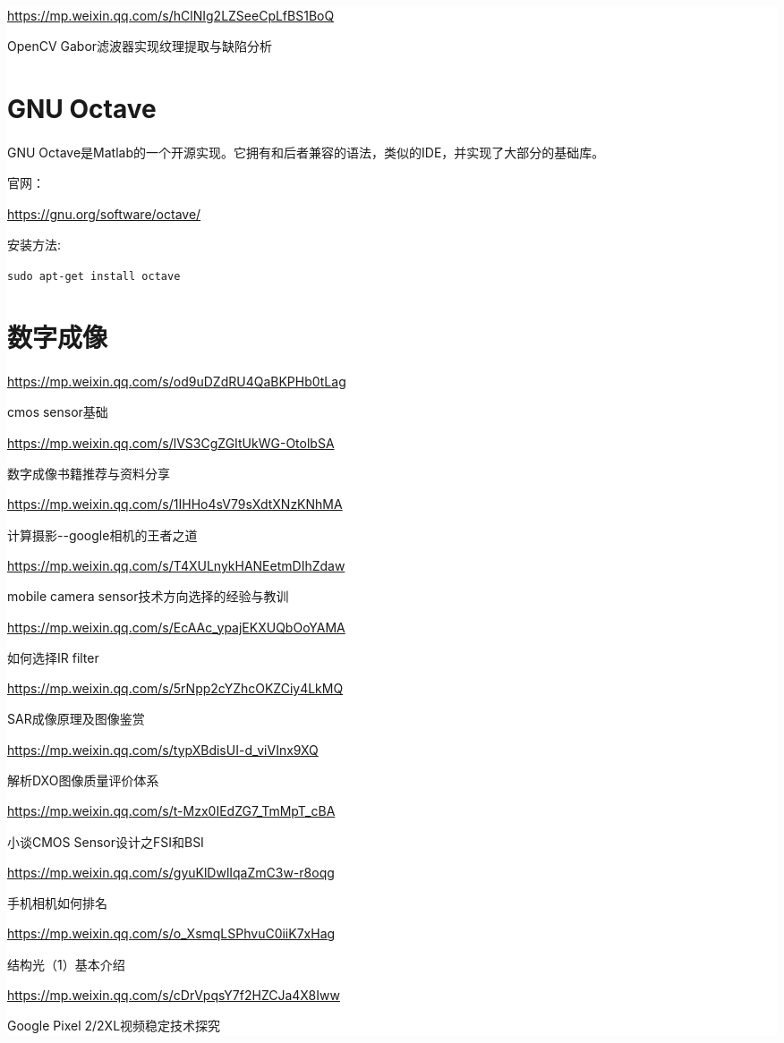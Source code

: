 https://mp.weixin.qq.com/s/hClNIg2LZSeeCpLfBS1BoQ

OpenCV Gabor滤波器实现纹理提取与缺陷分析

# GNU Octave

GNU Octave是Matlab的一个开源实现。它拥有和后者兼容的语法，类似的IDE，并实现了大部分的基础库。

官网：

https://gnu.org/software/octave/

安装方法:

`sudo apt-get install octave`

# 数字成像

https://mp.weixin.qq.com/s/od9uDZdRU4QaBKPHb0tLag

cmos sensor基础

https://mp.weixin.qq.com/s/lVS3CgZGItUkWG-OtolbSA

数字成像书籍推荐与资料分享

https://mp.weixin.qq.com/s/1IHHo4sV79sXdtXNzKNhMA

计算摄影--google相机的王者之道

https://mp.weixin.qq.com/s/T4XULnykHANEetmDIhZdaw

mobile camera sensor技术方向选择的经验与教训

https://mp.weixin.qq.com/s/EcAAc_ypajEKXUQbOoYAMA

如何选择IR filter

https://mp.weixin.qq.com/s/5rNpp2cYZhcOKZCiy4LkMQ

SAR成像原理及图像鉴赏

https://mp.weixin.qq.com/s/typXBdisUI-d_viVInx9XQ

解析DXO图像质量评价体系

https://mp.weixin.qq.com/s/t-Mzx0IEdZG7_TmMpT_cBA

小谈CMOS Sensor设计之FSI和BSI

https://mp.weixin.qq.com/s/gyuKlDwlIqaZmC3w-r8oqg

手机相机如何排名

https://mp.weixin.qq.com/s/o_XsmqLSPhvuC0iiK7xHag

结构光（1）基本介绍

https://mp.weixin.qq.com/s/cDrVpqsY7f2HZCJa4X8Iww

Google Pixel 2/2XL视频稳定技术探究
